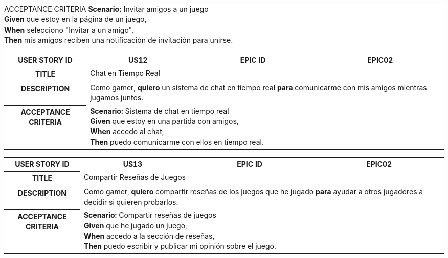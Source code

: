   <tr>
    <th>ACCEPTANCE CRITERIA</th>
    <td colspan="3">
      <strong>Scenario:</strong> Invitar amigos a un juego<br>
      <strong>Given</strong> que estoy en la página de un juego,<br>
      <strong>When</strong> selecciono "Invitar a un amigo",<br>
      <strong>Then</strong> mis amigos reciben una notificación de invitación para unirse.
    </td>
  </tr>
</table>


<table>
  <tr>
    <th>USER STORY ID</th>
    <th>US12</th>
    <th>EPIC ID</th>
    <th>EPIC02</th>
  </tr>
  <tr>
    <th>TITLE</th>
    <td colspan="3">Chat en Tiempo Real</td>
  </tr>
  <tr>
    <th>DESCRIPTION</th>
    <td colspan="3">Como gamer, <strong>quiero</strong> un sistema de chat en tiempo real <strong>para</strong> comunicarme con mis amigos mientras jugamos juntos.</td>
  </tr>
  <tr>
    <th>ACCEPTANCE CRITERIA</th>
    <td colspan="3">
      <strong>Scenario:</strong> Sistema de chat en tiempo real<br>
      <strong>Given</strong> que estoy en una partida con amigos,<br>
      <strong>When</strong> accedo al chat,<br>
      <strong>Then</strong> puedo comunicarme con ellos en tiempo real.
    </td>
  </tr>
</table>


<table>
  <tr>
    <th>USER STORY ID</th>
    <th>US13</th>
    <th>EPIC ID</th>
    <th>EPIC02</th>
  </tr>
  <tr>
    <th>TITLE</th>
    <td colspan="3">Compartir Reseñas de Juegos</td>
  </tr>
  <tr>
    <th>DESCRIPTION</th>
    <td colspan="3">Como gamer, <strong>quiero</strong> compartir reseñas de los juegos que he jugado <strong>para</strong> ayudar a otros jugadores a decidir si quieren probarlos.</td>
  </tr>
  <tr>
    <th>ACCEPTANCE CRITERIA</th>
    <td colspan="3">
      <strong>Scenario:</strong> Compartir reseñas de juegos<br>
      <strong>Given</strong> que he jugado un juego,<br>
      <strong>When</strong> accedo a la sección de reseñas,<br>
      <strong>Then</strong> puedo escribir y publicar mi opinión sobre el juego.
    </td>
  </tr>